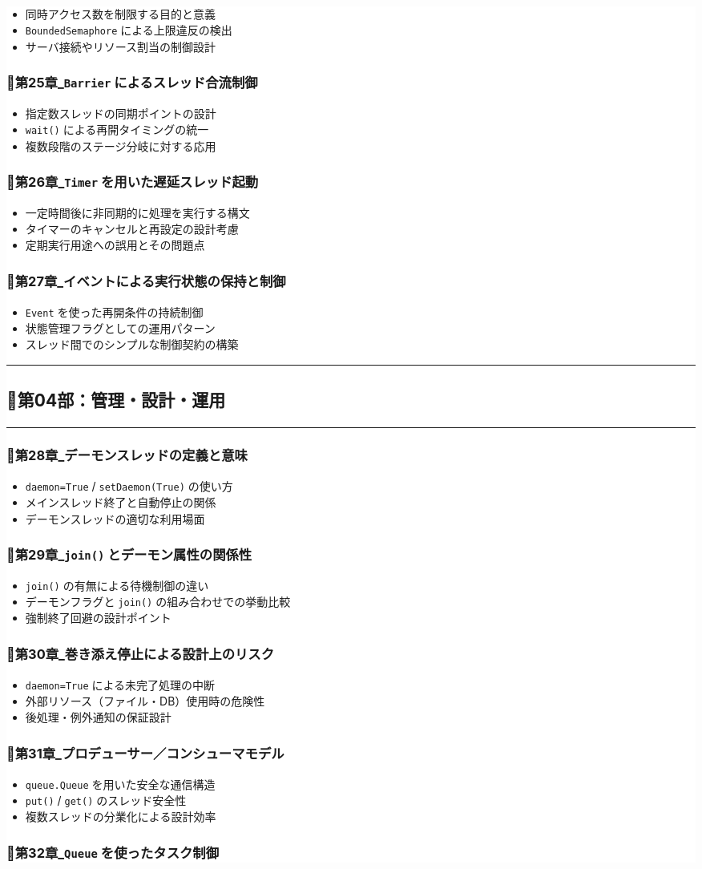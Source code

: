* 同時アクセス数を制限する目的と意義
* `BoundedSemaphore` による上限違反の検出
* サーバ接続やリソース割当の制御設計

### 📝第25章_`Barrier` によるスレッド合流制御

* 指定数スレッドの同期ポイントの設計
* `wait()` による再開タイミングの統一
* 複数段階のステージ分岐に対する応用

### 📝第26章_`Timer` を用いた遅延スレッド起動

* 一定時間後に非同期的に処理を実行する構文
* タイマーのキャンセルと再設定の設計考慮
* 定期実行用途への誤用とその問題点

### 📝第27章_イベントによる実行状態の保持と制御

* `Event` を使った再開条件の持続制御
* 状態管理フラグとしての運用パターン
* スレッド間でのシンプルな制御契約の構築

---

## 📍第04部：管理・設計・運用

---

### 📝第28章_デーモンスレッドの定義と意味

* `daemon=True` / `setDaemon(True)` の使い方
* メインスレッド終了と自動停止の関係
* デーモンスレッドの適切な利用場面

### 📝第29章_`join()` とデーモン属性の関係性

* `join()` の有無による待機制御の違い
* デーモンフラグと `join()` の組み合わせでの挙動比較
* 強制終了回避の設計ポイント

### 📝第30章_巻き添え停止による設計上のリスク

* `daemon=True` による未完了処理の中断
* 外部リソース（ファイル・DB）使用時の危険性
* 後処理・例外通知の保証設計

### 📝第31章_プロデューサー／コンシューマモデル

* `queue.Queue` を用いた安全な通信構造
* `put()` / `get()` のスレッド安全性
* 複数スレッドの分業化による設計効率

### 📝第32章_`Queue` を使ったタスク制御
